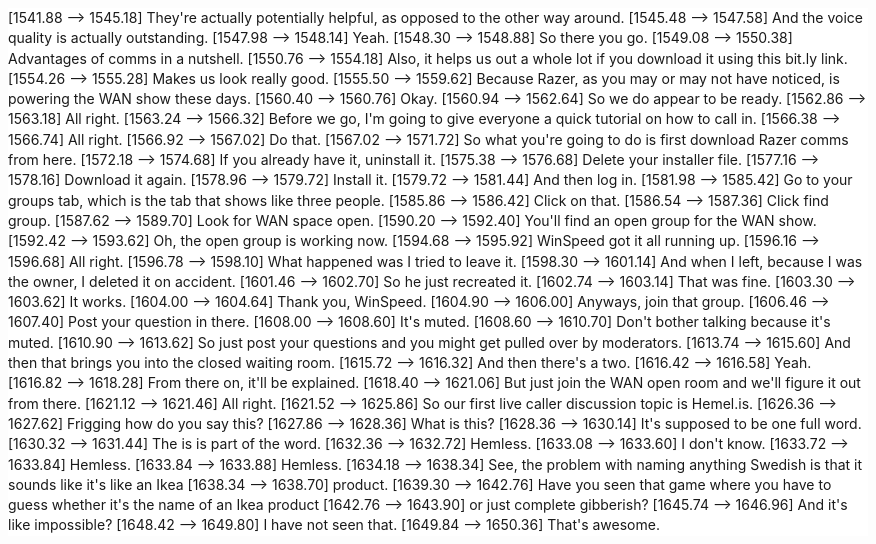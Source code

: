 [1541.88 --> 1545.18]  They're actually potentially helpful, as opposed to the other way around.
[1545.48 --> 1547.58]  And the voice quality is actually outstanding.
[1547.98 --> 1548.14]  Yeah.
[1548.30 --> 1548.88]  So there you go.
[1549.08 --> 1550.38]  Advantages of comms in a nutshell.
[1550.76 --> 1554.18]  Also, it helps us out a whole lot if you download it using this bit.ly link.
[1554.26 --> 1555.28]  Makes us look really good.
[1555.50 --> 1559.62]  Because Razer, as you may or may not have noticed, is powering the WAN show these days.
[1560.40 --> 1560.76]  Okay.
[1560.94 --> 1562.64]  So we do appear to be ready.
[1562.86 --> 1563.18]  All right.
[1563.24 --> 1566.32]  Before we go, I'm going to give everyone a quick tutorial on how to call in.
[1566.38 --> 1566.74]  All right.
[1566.92 --> 1567.02]  Do that.
[1567.02 --> 1571.72]  So what you're going to do is first download Razer comms from here.
[1572.18 --> 1574.68]  If you already have it, uninstall it.
[1575.38 --> 1576.68]  Delete your installer file.
[1577.16 --> 1578.16]  Download it again.
[1578.96 --> 1579.72]  Install it.
[1579.72 --> 1581.44]  And then log in.
[1581.98 --> 1585.42]  Go to your groups tab, which is the tab that shows like three people.
[1585.86 --> 1586.42]  Click on that.
[1586.54 --> 1587.36]  Click find group.
[1587.62 --> 1589.70]  Look for WAN space open.
[1590.20 --> 1592.40]  You'll find an open group for the WAN show.
[1592.42 --> 1593.62]  Oh, the open group is working now.
[1594.68 --> 1595.92]  WinSpeed got it all running up.
[1596.16 --> 1596.68]  All right.
[1596.78 --> 1598.10]  What happened was I tried to leave it.
[1598.30 --> 1601.14]  And when I left, because I was the owner, I deleted it on accident.
[1601.46 --> 1602.70]  So he just recreated it.
[1602.74 --> 1603.14]  That was fine.
[1603.30 --> 1603.62]  It works.
[1604.00 --> 1604.64]  Thank you, WinSpeed.
[1604.90 --> 1606.00]  Anyways, join that group.
[1606.46 --> 1607.40]  Post your question in there.
[1608.00 --> 1608.60]  It's muted.
[1608.60 --> 1610.70]  Don't bother talking because it's muted.
[1610.90 --> 1613.62]  So just post your questions and you might get pulled over by moderators.
[1613.74 --> 1615.60]  And then that brings you into the closed waiting room.
[1615.72 --> 1616.32]  And then there's a two.
[1616.42 --> 1616.58]  Yeah.
[1616.82 --> 1618.28]  From there on, it'll be explained.
[1618.40 --> 1621.06]  But just join the WAN open room and we'll figure it out from there.
[1621.12 --> 1621.46]  All right.
[1621.52 --> 1625.86]  So our first live caller discussion topic is Hemel.is.
[1626.36 --> 1627.62]  Frigging how do you say this?
[1627.86 --> 1628.36]  What is this?
[1628.36 --> 1630.14]  It's supposed to be one full word.
[1630.32 --> 1631.44]  The is is part of the word.
[1632.36 --> 1632.72]  Hemless.
[1633.08 --> 1633.60]  I don't know.
[1633.72 --> 1633.84]  Hemless.
[1633.84 --> 1633.88]  Hemless.
[1634.18 --> 1638.34]  See, the problem with naming anything Swedish is that it sounds like it's like an Ikea
[1638.34 --> 1638.70]  product.
[1639.30 --> 1642.76]  Have you seen that game where you have to guess whether it's the name of an Ikea product
[1642.76 --> 1643.90]  or just complete gibberish?
[1645.74 --> 1646.96]  And it's like impossible?
[1648.42 --> 1649.80]  I have not seen that.
[1649.84 --> 1650.36]  That's awesome.